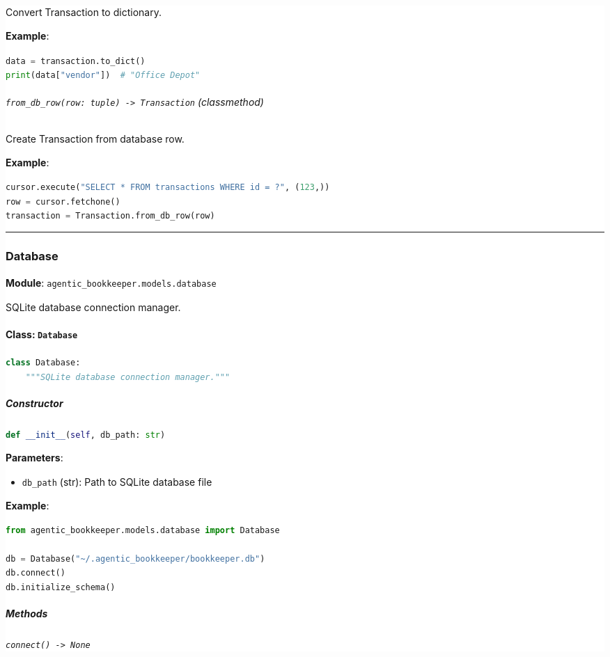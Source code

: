 Convert Transaction to dictionary.

**Example**:

```python
data = transaction.to_dict()
print(data["vendor"])  # "Office Depot"
```

###### `from_db_row(row: tuple) -> Transaction` (classmethod)

Create Transaction from database row.

**Example**:

```python
cursor.execute("SELECT * FROM transactions WHERE id = ?", (123,))
row = cursor.fetchone()
transaction = Transaction.from_db_row(row)
```

---

### Database

**Module**: `agentic_bookkeeper.models.database`

SQLite database connection manager.

#### Class: `Database`

```python
class Database:
    """SQLite database connection manager."""
```

##### Constructor

```python
def __init__(self, db_path: str)
```

**Parameters**:

- `db_path` (str): Path to SQLite database file

**Example**:

```python
from agentic_bookkeeper.models.database import Database

db = Database("~/.agentic_bookkeeper/bookkeeper.db")
db.connect()
db.initialize_schema()
```

##### Methods

###### `connect() -> None`
